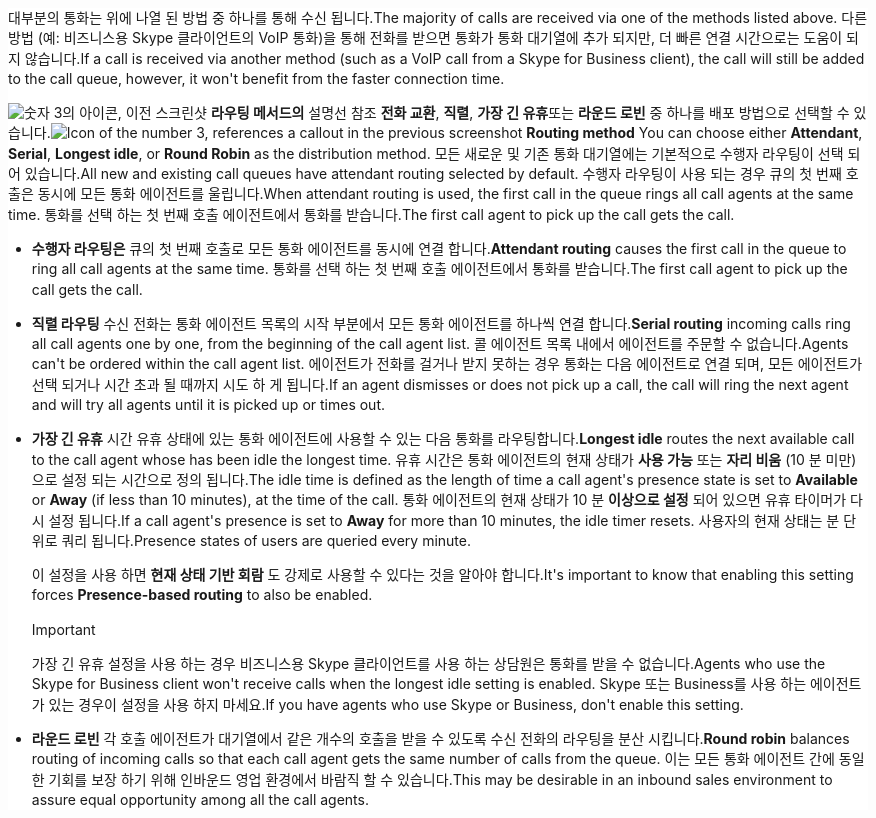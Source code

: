 <span data-ttu-id="f306d-226">대부분의 통화는 위에 나열 된 방법 중 하나를 통해 수신 됩니다.</span><span class="sxs-lookup"><span data-stu-id="f306d-226">The majority of calls are received via one of the methods listed above.</span></span> <span data-ttu-id="f306d-227">다른 방법 (예: 비즈니스용 Skype 클라이언트의 VoIP 통화)을 통해 전화를 받으면 통화가 통화 대기열에 추가 되지만, 더 빠른 연결 시간으로는 도움이 되지 않습니다.</span><span class="sxs-lookup"><span data-stu-id="f306d-227">If a call is received via another method (such as a VoIP call from a Skype for Business client), the call will still be added to the call queue, however, it won't benefit from the faster connection time.</span></span>

<span data-ttu-id="f306d-228">![숫자 3의 아이콘, 이전 스크린샷 ](media/teamscallout3.png)
 **라우팅 메서드의** 설명선 참조 **전화 교환**, **직렬**, **가장 긴 유휴**또는 **라운드 로빈** 중 하나를 배포 방법으로 선택할 수 있습니다.</span><span class="sxs-lookup"><span data-stu-id="f306d-228">![Icon of the number 3, references a callout in the previous screenshot](media/teamscallout3.png)
**Routing method** You can choose either **Attendant**, **Serial**, **Longest idle**, or **Round Robin** as the distribution method.</span></span> <span data-ttu-id="f306d-229">모든 새로운 및 기존 통화 대기열에는 기본적으로 수행자 라우팅이 선택 되어 있습니다.</span><span class="sxs-lookup"><span data-stu-id="f306d-229">All new and existing call queues have attendant routing selected by default.</span></span> <span data-ttu-id="f306d-230">수행자 라우팅이 사용 되는 경우 큐의 첫 번째 호출은 동시에 모든 통화 에이전트를 울립니다.</span><span class="sxs-lookup"><span data-stu-id="f306d-230">When attendant routing is used, the first call in the queue rings all call agents at the same time.</span></span> <span data-ttu-id="f306d-231">통화를 선택 하는 첫 번째 호출 에이전트에서 통화를 받습니다.</span><span class="sxs-lookup"><span data-stu-id="f306d-231">The first call agent to pick up the call gets the call.</span></span>

- <span data-ttu-id="f306d-232">**수행자 라우팅은** 큐의 첫 번째 호출로 모든 통화 에이전트를 동시에 연결 합니다.</span><span class="sxs-lookup"><span data-stu-id="f306d-232">**Attendant routing** causes the first call in the queue to ring all call agents at the same time.</span></span> <span data-ttu-id="f306d-233">통화를 선택 하는 첫 번째 호출 에이전트에서 통화를 받습니다.</span><span class="sxs-lookup"><span data-stu-id="f306d-233">The first call agent to pick up the call gets the call.</span></span>
- <span data-ttu-id="f306d-234">**직렬 라우팅** 수신 전화는 통화 에이전트 목록의 시작 부분에서 모든 통화 에이전트를 하나씩 연결 합니다.</span><span class="sxs-lookup"><span data-stu-id="f306d-234">**Serial routing** incoming calls ring all call agents one by one, from the beginning of the call agent list.</span></span> <span data-ttu-id="f306d-235">콜 에이전트 목록 내에서 에이전트를 주문할 수 없습니다.</span><span class="sxs-lookup"><span data-stu-id="f306d-235">Agents can't be ordered within the call agent list.</span></span> <span data-ttu-id="f306d-236">에이전트가 전화를 걸거나 받지 못하는 경우 통화는 다음 에이전트로 연결 되며, 모든 에이전트가 선택 되거나 시간 초과 될 때까지 시도 하 게 됩니다.</span><span class="sxs-lookup"><span data-stu-id="f306d-236">If an agent dismisses or does not pick up a call, the call will ring the next agent and will try all agents until it is picked up or times out.</span></span>
- <span data-ttu-id="f306d-237">**가장 긴 유휴** 시간 유휴 상태에 있는 통화 에이전트에 사용할 수 있는 다음 통화를 라우팅합니다.</span><span class="sxs-lookup"><span data-stu-id="f306d-237">**Longest idle** routes the next available call to the call agent whose has been idle the longest time.</span></span> <span data-ttu-id="f306d-238">유휴 시간은 통화 에이전트의 현재 상태가 **사용 가능** 또는 **자리 비움** (10 분 미만)으로 설정 되는 시간으로 정의 됩니다.</span><span class="sxs-lookup"><span data-stu-id="f306d-238">The idle time is defined as the length of time a call agent's presence state is set to **Available** or **Away** (if less than 10 minutes), at the time of the call.</span></span> <span data-ttu-id="f306d-239">통화 에이전트의 현재 상태가 10 분 **이상으로 설정** 되어 있으면 유휴 타이머가 다시 설정 됩니다.</span><span class="sxs-lookup"><span data-stu-id="f306d-239">If a call agent's presence is set to **Away** for more than 10 minutes, the idle timer resets.</span></span> <span data-ttu-id="f306d-240">사용자의 현재 상태는 분 단위로 쿼리 됩니다.</span><span class="sxs-lookup"><span data-stu-id="f306d-240">Presence states of users are queried every minute.</span></span>

    <span data-ttu-id="f306d-241">이 설정을 사용 하면 **현재 상태 기반 회람** 도 강제로 사용할 수 있다는 것을 알아야 합니다.</span><span class="sxs-lookup"><span data-stu-id="f306d-241">It's important to know that enabling this setting forces **Presence-based routing** to also be enabled.</span></span>

    > [!IMPORTANT]
    > <span data-ttu-id="f306d-242">가장 긴 유휴 설정을 사용 하는 경우 비즈니스용 Skype 클라이언트를 사용 하는 상담원은 통화를 받을 수 없습니다.</span><span class="sxs-lookup"><span data-stu-id="f306d-242">Agents who use the Skype for Business client won't receive calls when the longest idle setting is enabled.</span></span> <span data-ttu-id="f306d-243">Skype 또는 Business를 사용 하는 에이전트가 있는 경우이 설정을 사용 하지 마세요.</span><span class="sxs-lookup"><span data-stu-id="f306d-243">If you have agents who use Skype or Business, don't enable this setting.</span></span>
- <span data-ttu-id="f306d-244">**라운드 로빈** 각 호출 에이전트가 대기열에서 같은 개수의 호출을 받을 수 있도록 수신 전화의 라우팅을 분산 시킵니다.</span><span class="sxs-lookup"><span data-stu-id="f306d-244">**Round robin** balances routing of incoming calls so that each call agent gets the same number of calls from the queue.</span></span> <span data-ttu-id="f306d-245">이는 모든 통화 에이전트 간에 동일한 기회를 보장 하기 위해 인바운드 영업 환경에서 바람직 할 수 있습니다.</span><span class="sxs-lookup"><span data-stu-id="f306d-245">This may be desirable in an inbound sales environment to assure equal opportunity among all the call agents.</span></span>
